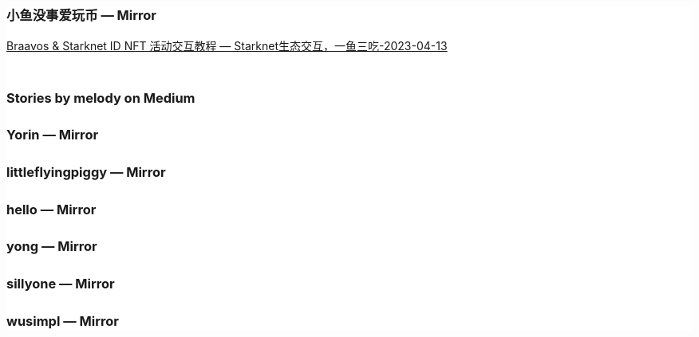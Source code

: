 





###  小鱼没事爱玩币 — Mirror

<a target=_blank rel=nofollow href="https://mirror.xyz/0x23e9E002Ee2Ae2baA0C9d6959578Bcb77148BDcf/P_kcIVSA5ggk1Ytx5ecERCgBr1-gOm1pU6Uxz5d7-_A" >Braavos & Starknet ID NFT 活动交互教程 — Starknet生态交互，一鱼三吃-2023-04-13</a><br/><br/>





###  Stories by melody on Medium







###  Yorin — Mirror







###  littleflyingpiggy — Mirror









###  hello — Mirror







###  yong — Mirror







###  sillyone — Mirror







###  wusimpl — Mirror





